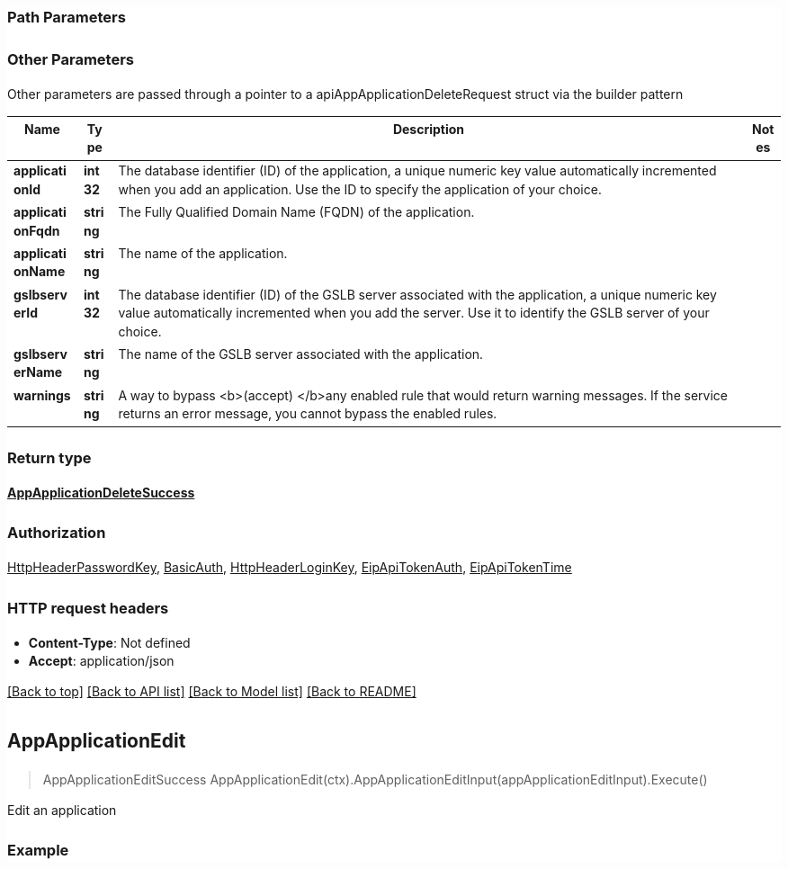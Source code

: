 ### Path Parameters



### Other Parameters

Other parameters are passed through a pointer to a apiAppApplicationDeleteRequest struct via the builder pattern


Name | Type | Description  | Notes
------------- | ------------- | ------------- | -------------
 **applicationId** | **int32** | The database identifier (ID) of the application, a unique numeric key value automatically incremented when you add an application. Use the ID to specify the application of your choice. | 
 **applicationFqdn** | **string** | The Fully Qualified Domain Name (FQDN) of the application. | 
 **applicationName** | **string** | The name of the application. | 
 **gslbserverId** | **int32** | The database identifier (ID) of the GSLB server associated with the application, a unique numeric key value automatically incremented when you add the server. Use it to identify the GSLB server of your choice. | 
 **gslbserverName** | **string** | The name of the GSLB server associated with the application. | 
 **warnings** | **string** | A way to bypass &lt;b&gt;(accept) &lt;/b&gt;any enabled rule that would return warning messages. If the service returns an error message, you cannot bypass the enabled rules. | 

### Return type

[**AppApplicationDeleteSuccess**](AppApplicationDeleteSuccess.md)

### Authorization

[HttpHeaderPasswordKey](../README.md#HttpHeaderPasswordKey), [BasicAuth](../README.md#BasicAuth), [HttpHeaderLoginKey](../README.md#HttpHeaderLoginKey), [EipApiTokenAuth](../README.md#EipApiTokenAuth), [EipApiTokenTime](../README.md#EipApiTokenTime)

### HTTP request headers

- **Content-Type**: Not defined
- **Accept**: application/json

[[Back to top]](#) [[Back to API list]](../README.md#documentation-for-api-endpoints)
[[Back to Model list]](../README.md#documentation-for-models)
[[Back to README]](../README.md)


## AppApplicationEdit

> AppApplicationEditSuccess AppApplicationEdit(ctx).AppApplicationEditInput(appApplicationEditInput).Execute()

Edit an application



### Example
